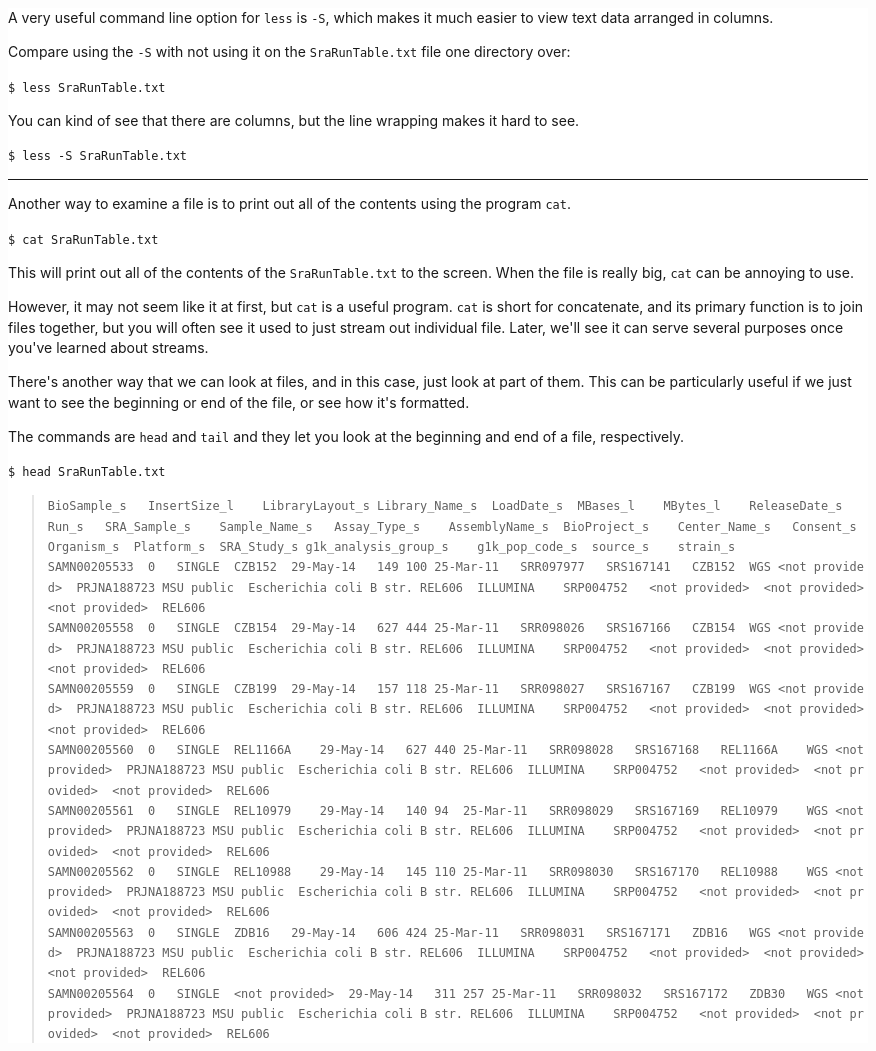 A very useful command line option for `less` is `-S`, which makes it much easier to view text data arranged in columns.

Compare using the `-S` with not using it on the `SraRunTable.txt` file one directory over:

~~~
$ less SraRunTable.txt
~~~

You can kind of see that there are columns, but the line wrapping makes it hard to see.

~~~
$ less -S SraRunTable.txt
~~~


****

Another way to examine a file is to print out all of the contents using the program `cat`. 

~~~
$ cat SraRunTable.txt
~~~

This will print out all of the contents of the `SraRunTable.txt` to the screen. When the file is really big, `cat` can be annoying to use.   

However, it may not seem like it at first, but `cat` is a useful program.  `cat` is short for concatenate, and its primary function is to join files together, but you will often see it used to just stream out individual file.  Later, we'll see it can serve several purposes once you've learned about streams. 


There's another way that we can look at files, and in this case, just look at part of them. This can be particularly useful if we just want to see the beginning or end of the file, or see how it's formatted.

The commands are `head` and `tail` and they let you look at the beginning and end of a file, respectively.

~~~
$ head SraRunTable.txt
~~~

> ~~~
> BioSample_s	InsertSize_l	LibraryLayout_s	Library_Name_s	LoadDate_s	MBases_l	MBytes_l	ReleaseDate_s	Run_s	SRA_Sample_s	Sample_Name_s	Assay_Type_s	AssemblyName_s	BioProject_s	Center_Name_s	Consent_s	Organism_s	Platform_s	SRA_Study_s	g1k_analysis_group_s	g1k_pop_code_s	source_s	strain_s
> SAMN00205533	0	SINGLE	CZB152	29-May-14	149	100	25-Mar-11	SRR097977	SRS167141	CZB152	WGS	<not provided>	PRJNA188723	MSU	public	Escherichia coli B str. REL606	ILLUMINA	SRP004752	<not provided>	<not provided>	<not provided>	REL606
> SAMN00205558	0	SINGLE	CZB154	29-May-14	627	444	25-Mar-11	SRR098026	SRS167166	CZB154	WGS	<not provided>	PRJNA188723	MSU	public	Escherichia coli B str. REL606	ILLUMINA	SRP004752	<not provided>	<not provided>	<not provided>	REL606
> SAMN00205559	0	SINGLE	CZB199	29-May-14	157	118	25-Mar-11	SRR098027	SRS167167	CZB199	WGS	<not provided>	PRJNA188723	MSU	public	Escherichia coli B str. REL606	ILLUMINA	SRP004752	<not provided>	<not provided>	<not provided>	REL606
> SAMN00205560	0	SINGLE	REL1166A	29-May-14	627	440	25-Mar-11	SRR098028	SRS167168	REL1166A	WGS	<not provided>	PRJNA188723	MSU	public	Escherichia coli B str. REL606	ILLUMINA	SRP004752	<not provided>	<not provided>	<not provided>	REL606
> SAMN00205561	0	SINGLE	REL10979	29-May-14	140	94	25-Mar-11	SRR098029	SRS167169	REL10979	WGS	<not provided>	PRJNA188723	MSU	public	Escherichia coli B str. REL606	ILLUMINA	SRP004752	<not provided>	<not provided>	<not provided>	REL606
> SAMN00205562	0	SINGLE	REL10988	29-May-14	145	110	25-Mar-11	SRR098030	SRS167170	REL10988	WGS	<not provided>	PRJNA188723	MSU	public	Escherichia coli B str. REL606	ILLUMINA	SRP004752	<not provided>	<not provided>	<not provided>	REL606
> SAMN00205563	0	SINGLE	ZDB16	29-May-14	606	424	25-Mar-11	SRR098031	SRS167171	ZDB16	WGS	<not provided>	PRJNA188723	MSU	public	Escherichia coli B str. REL606	ILLUMINA	SRP004752	<not provided>	<not provided>	<not provided>	REL606
> SAMN00205564	0	SINGLE	<not provided>	29-May-14	311	257	25-Mar-11	SRR098032	SRS167172	ZDB30	WGS	<not provided>	PRJNA188723	MSU	public	Escherichia coli B str. REL606	ILLUMINA	SRP004752	<not provided>	<not provided>	<not provided>	REL606